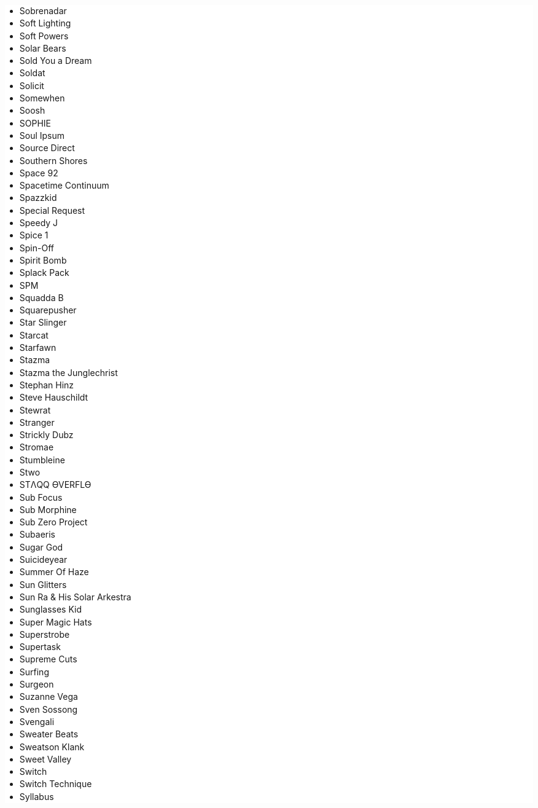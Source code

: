 - Sobrenadar
- Soft Lighting
- Soft Powers
- Solar Bears
- Sold You a Dream
- Soldat
- Solicit
- Somewhen
- Soosh
- SOPHIE
- Soul Ipsum
- Source Direct
- Southern Shores
- Space 92
- Spacetime Continuum
- Spazzkid
- Special Request
- Speedy J
- Spice 1
- Spin-Off
- Spirit Bomb
- Splack Pack
- SPM
- Squadda B
- Squarepusher
- Star Slinger
- Starcat
- Starfawn
- Stazma
- Stazma the Junglechrist
- Stephan Hinz
- Steve Hauschildt
- Stewrat
- Stranger
- Strickly Dubz
- Stromae
- Stumbleine
- Stwo
- STΛQQ ƟVERFLƟ
- Sub Focus
- Sub Morphine
- Sub Zero Project
- Subaeris
- Sugar God
- Suicideyear
- Summer Of Haze
- Sun Glitters
- Sun Ra & His Solar Arkestra
- Sunglasses Kid
- Super Magic Hats
- Superstrobe
- Supertask
- Supreme Cuts
- Surfing
- Surgeon
- Suzanne Vega
- Sven Sossong
- Svengali
- Sweater Beats
- Sweatson Klank
- Sweet Valley
- Switch
- Switch Technique
- Syllabus